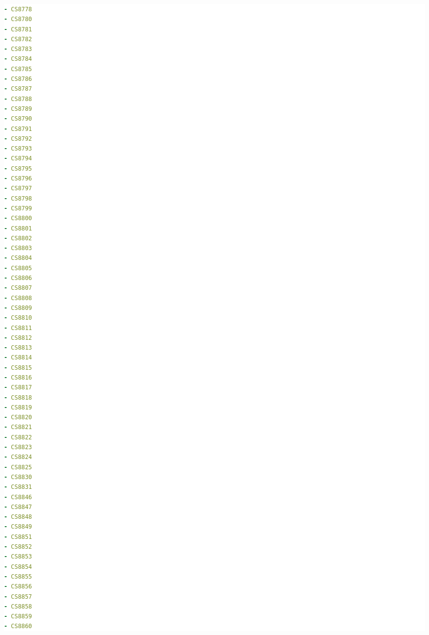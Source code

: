 ```yaml
- CS8778
- CS8780
- CS8781
- CS8782
- CS8783
- CS8784
- CS8785
- CS8786
- CS8787
- CS8788
- CS8789
- CS8790
- CS8791
- CS8792
- CS8793
- CS8794
- CS8795
- CS8796
- CS8797
- CS8798
- CS8799
- CS8800
- CS8801
- CS8802
- CS8803
- CS8804
- CS8805
- CS8806
- CS8807
- CS8808
- CS8809
- CS8810
- CS8811
- CS8812
- CS8813
- CS8814
- CS8815
- CS8816
- CS8817
- CS8818
- CS8819
- CS8820
- CS8821
- CS8822
- CS8823
- CS8824
- CS8825
- CS8830
- CS8831
- CS8846
- CS8847
- CS8848
- CS8849
- CS8851
- CS8852
- CS8853
- CS8854
- CS8855
- CS8856
- CS8857
- CS8858
- CS8859
- CS8860
```
